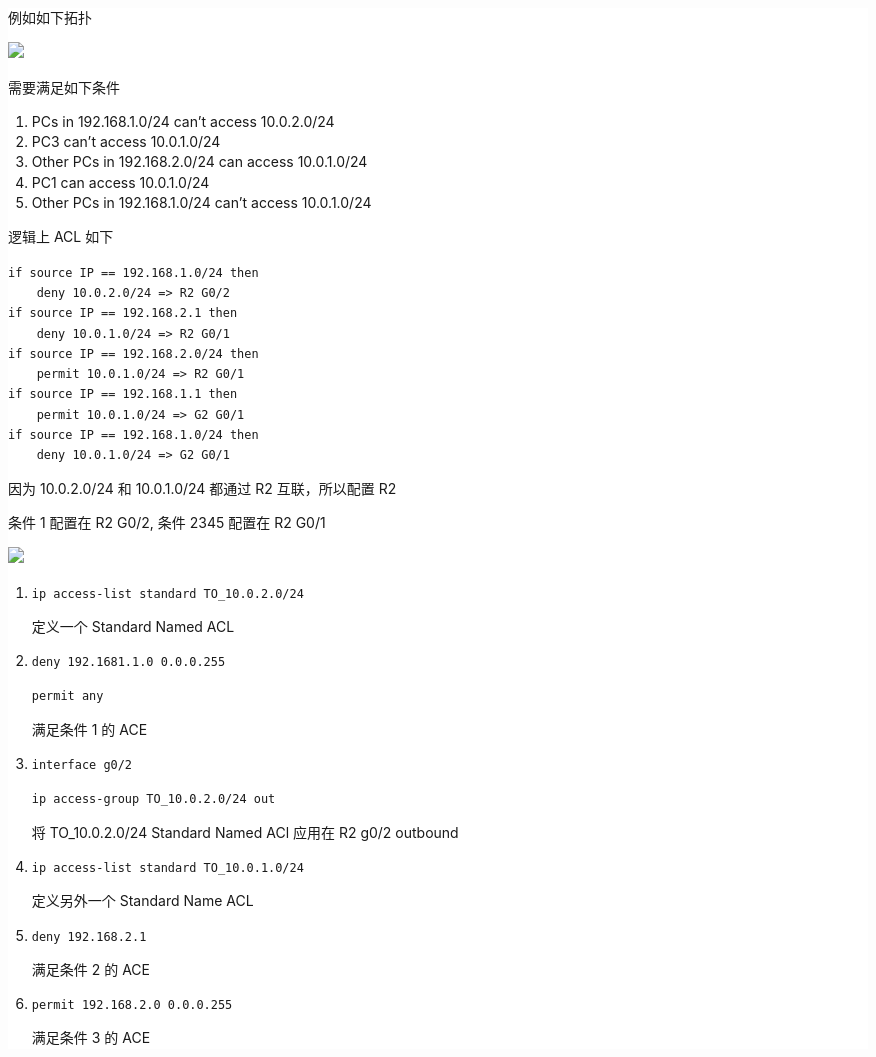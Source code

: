 例如如下拓扑

![](https://cdn.staticaly.com/gh/dhay3/image-repo@master/20230626/2023-06-26_15-54.35bks3qaxtkw.webp)

需要满足如下条件

1. PCs in 192.168.1.0/24 can’t access 10.0.2.0/24
2. PC3 can’t access 10.0.1.0/24
3. Other PCs in 192.168.2.0/24 can access 10.0.1.0/24
4. PC1 can access 10.0.1.0/24
5. Other PCs in 192.168.1.0/24 can’t access 10.0.1.0/24

逻辑上 ACL 如下

```
if source IP == 192.168.1.0/24 then
	deny 10.0.2.0/24 => R2 G0/2
if source IP == 192.168.2.1 then
	deny 10.0.1.0/24 => R2 G0/1
if source IP == 192.168.2.0/24 then
	permit 10.0.1.0/24 => R2 G0/1
if source IP == 192.168.1.1 then
	permit 10.0.1.0/24 => G2 G0/1
if source IP == 192.168.1.0/24 then
	deny 10.0.1.0/24 => G2 G0/1
```

因为 10.0.2.0/24 和 10.0.1.0/24 都通过 R2 互联，所以配置 R2

条件 1 配置在 R2 G0/2, 条件 2345 配置在 R2 G0/1

![](https://cdn.staticaly.com/gh/dhay3/image-repo@master/20230626/2023-06-26_16-08.1vk2sgvhu4u8.webp)

1. `ip access-list standard TO_10.0.2.0/24`

   定义一个 Standard Named ACL

2. `deny 192.1681.1.0 0.0.0.255`

   `permit any`

   满足条件 1 的 ACE

3. `interface g0/2`

   `ip access-group TO_10.0.2.0/24 out`

   将 TO_10.0.2.0/24 Standard Named ACl 应用在 R2 g0/2 outbound

4. `ip access-list standard TO_10.0.1.0/24`

   定义另外一个 Standard Name ACL

5. `deny 192.168.2.1`

   满足条件 2 的 ACE

6. `permit 192.168.2.0 0.0.0.255`

   满足条件 3 的 ACE
